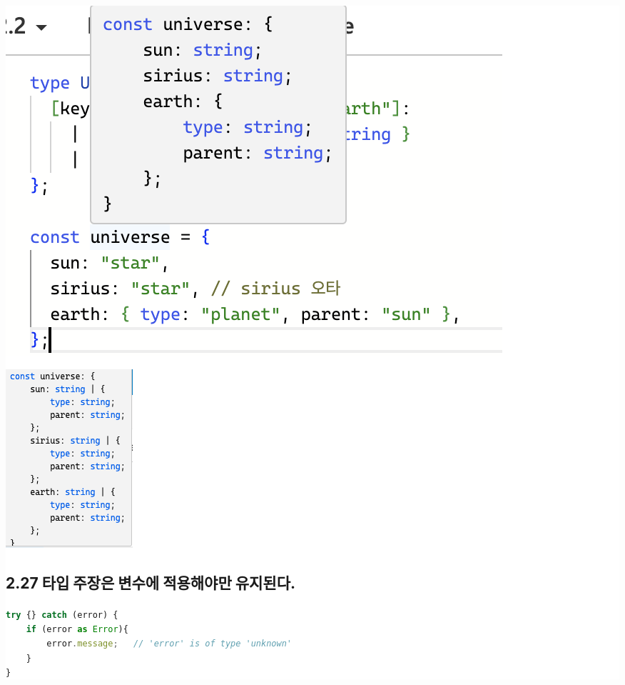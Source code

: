 ![스크린샷 2023-10-08 10.37.31.png](../images/week4/image1.png)

![스크린샷 2023-10-07 16.10.08.png](../images/week4/image2.png)

## 2.27 타입 주장은 변수에 적용해야만 유지된다.

```typescript
try {} catch (error) {
	if (error as Error){
		error.message;   // 'error' is of type 'unknown'
	}
}
```
